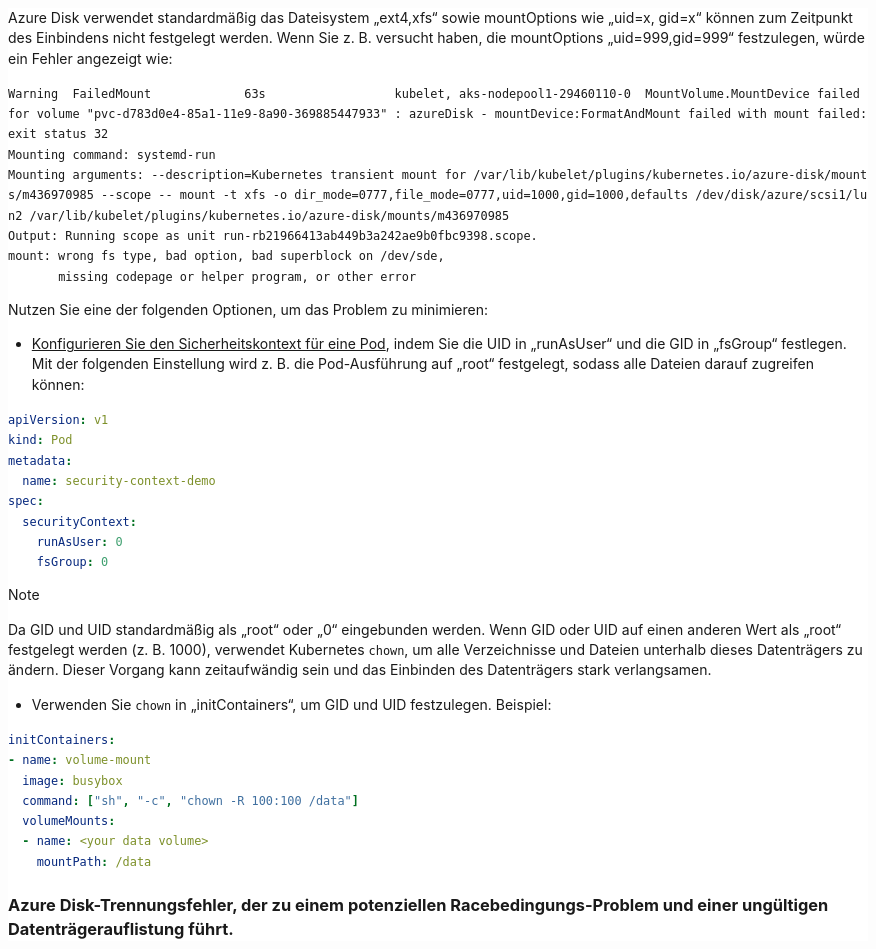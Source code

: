 Azure Disk verwendet standardmäßig das Dateisystem „ext4,xfs“ sowie mountOptions wie „uid=x, gid=x“ können zum Zeitpunkt des Einbindens nicht festgelegt werden. Wenn Sie z. B. versucht haben, die mountOptions „uid=999,gid=999“ festzulegen, würde ein Fehler angezeigt wie:

```console
Warning  FailedMount             63s                  kubelet, aks-nodepool1-29460110-0  MountVolume.MountDevice failed for volume "pvc-d783d0e4-85a1-11e9-8a90-369885447933" : azureDisk - mountDevice:FormatAndMount failed with mount failed: exit status 32
Mounting command: systemd-run
Mounting arguments: --description=Kubernetes transient mount for /var/lib/kubelet/plugins/kubernetes.io/azure-disk/mounts/m436970985 --scope -- mount -t xfs -o dir_mode=0777,file_mode=0777,uid=1000,gid=1000,defaults /dev/disk/azure/scsi1/lun2 /var/lib/kubelet/plugins/kubernetes.io/azure-disk/mounts/m436970985
Output: Running scope as unit run-rb21966413ab449b3a242ae9b0fbc9398.scope.
mount: wrong fs type, bad option, bad superblock on /dev/sde,
       missing codepage or helper program, or other error
```

Nutzen Sie eine der folgenden Optionen, um das Problem zu minimieren:

* [Konfigurieren Sie den Sicherheitskontext für eine Pod](https://kubernetes.io/docs/tasks/configure-pod-container/security-context/), indem Sie die UID in „runAsUser“ und die GID in „fsGroup“ festlegen. Mit der folgenden Einstellung wird z. B. die Pod-Ausführung auf „root“ festgelegt, sodass alle Dateien darauf zugreifen können:

```yaml
apiVersion: v1
kind: Pod
metadata:
  name: security-context-demo
spec:
  securityContext:
    runAsUser: 0
    fsGroup: 0
```

  >[!NOTE]
  > Da GID und UID standardmäßig als „root“ oder „0“ eingebunden werden. Wenn GID oder UID auf einen anderen Wert als „root“ festgelegt werden (z. B. 1000), verwendet Kubernetes `chown`, um alle Verzeichnisse und Dateien unterhalb dieses Datenträgers zu ändern. Dieser Vorgang kann zeitaufwändig sein und das Einbinden des Datenträgers stark verlangsamen.

* Verwenden Sie `chown` in „initContainers“, um GID und UID festzulegen. Beispiel:

```yaml
initContainers:
- name: volume-mount
  image: busybox
  command: ["sh", "-c", "chown -R 100:100 /data"]
  volumeMounts:
  - name: <your data volume>
    mountPath: /data
```

### <a name="azure-disk-detach-failure-leading-to-potential-race-condition-issue-and-invalid-data-disk-list"></a>Azure Disk-Trennungsfehler, der zu einem potenziellen Racebedingungs-Problem und einer ungültigen Datenträgerauflistung führt.


[view-master-logs]: view-master-logs.md
[cluster-autoscaler]: cluster-autoscaler.md